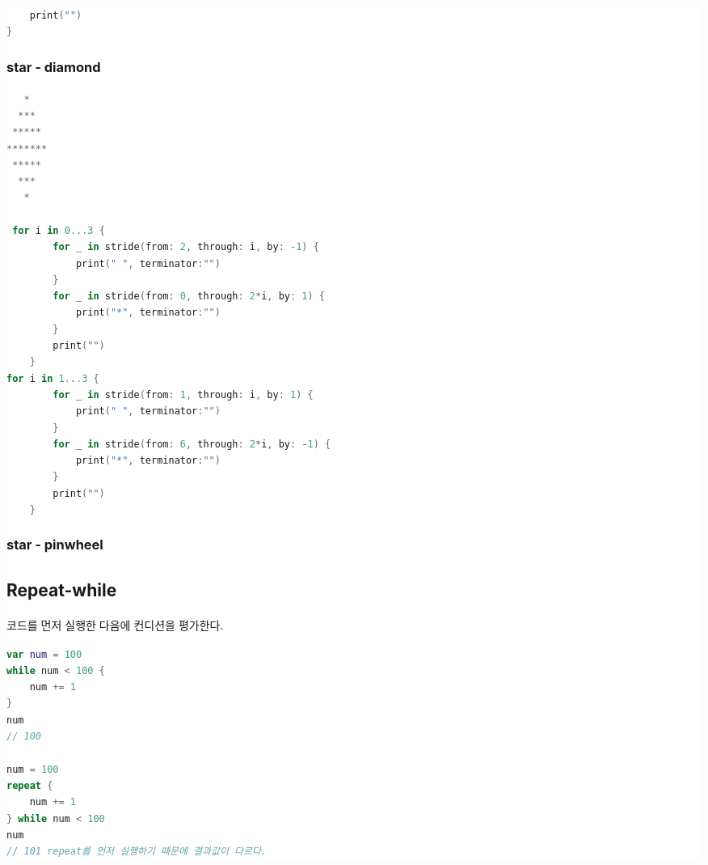 ```swift
    print("")
}
```
### star - diamond
```swift
   *
  ***
 *****
*******
 *****
  ***
   *
   
 for i in 0...3 {
        for _ in stride(from: 2, through: i, by: -1) {
            print(" ", terminator:"")
        }
        for _ in stride(from: 0, through: 2*i, by: 1) {
            print("*", terminator:"")
        }
        print("")
    }
for i in 1...3 {
        for _ in stride(from: 1, through: i, by: 1) {
            print(" ", terminator:"")
        }
        for _ in stride(from: 6, through: 2*i, by: -1) {
            print("*", terminator:"")
        }
        print("")
    }
```
### star - pinwheel
```swift
```

## Repeat-while
코드를 먼저 실행한 다음에 컨디션을 평가한다.
```swift 
var num = 100
while num < 100 {
    num += 1
}
num
// 100

num = 100
repeat {
    num += 1
} while num < 100
num
// 101 repeat를 먼저 실행하기 때문에 결과값이 다르다.
```
